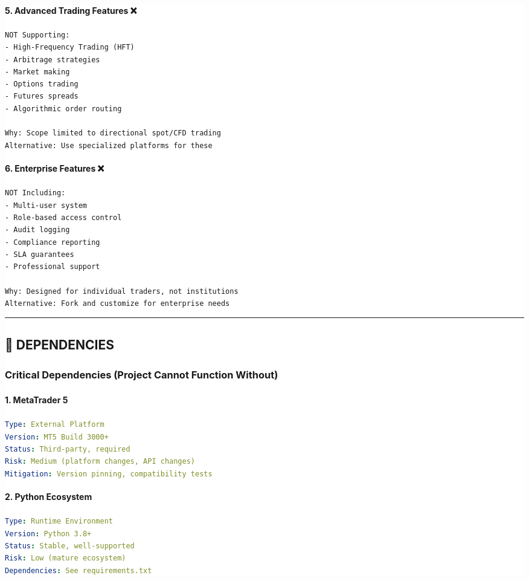 #### **5. Advanced Trading Features** ❌
```
NOT Supporting:
- High-Frequency Trading (HFT)
- Arbitrage strategies
- Market making
- Options trading
- Futures spreads
- Algorithmic order routing

Why: Scope limited to directional spot/CFD trading
Alternative: Use specialized platforms for these
```

#### **6. Enterprise Features** ❌
```
NOT Including:
- Multi-user system
- Role-based access control
- Audit logging
- Compliance reporting
- SLA guarantees
- Professional support

Why: Designed for individual traders, not institutions
Alternative: Fork and customize for enterprise needs
```

---

## 🔗 DEPENDENCIES

### **Critical Dependencies** (Project Cannot Function Without)

#### **1. MetaTrader 5**
```yaml
Type: External Platform
Version: MT5 Build 3000+
Status: Third-party, required
Risk: Medium (platform changes, API changes)
Mitigation: Version pinning, compatibility tests
```

#### **2. Python Ecosystem**
```yaml
Type: Runtime Environment
Version: Python 3.8+
Status: Stable, well-supported
Risk: Low (mature ecosystem)
Dependencies: See requirements.txt
```
